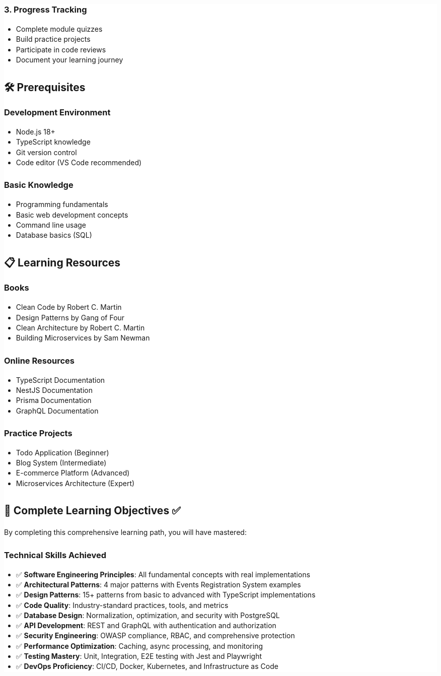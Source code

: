 ### **3. Progress Tracking**
- Complete module quizzes
- Build practice projects
- Participate in code reviews
- Document your learning journey

## 🛠️ Prerequisites

### **Development Environment**
- Node.js 18+
- TypeScript knowledge
- Git version control
- Code editor (VS Code recommended)

### **Basic Knowledge**
- Programming fundamentals
- Basic web development concepts
- Command line usage
- Database basics (SQL)

## 📋 Learning Resources

### **Books**
- Clean Code by Robert C. Martin
- Design Patterns by Gang of Four
- Clean Architecture by Robert C. Martin
- Building Microservices by Sam Newman

### **Online Resources**
- TypeScript Documentation
- NestJS Documentation
- Prisma Documentation
- GraphQL Documentation

### **Practice Projects**
- Todo Application (Beginner)
- Blog System (Intermediate)
- E-commerce Platform (Advanced)
- Microservices Architecture (Expert)

## 🎯 Complete Learning Objectives ✅

By completing this comprehensive learning path, you will have mastered:

### **Technical Skills Achieved**
- ✅ **Software Engineering Principles**: All fundamental concepts with real implementations
- ✅ **Architectural Patterns**: 4 major patterns with Events Registration System examples
- ✅ **Design Patterns**: 15+ patterns from basic to advanced with TypeScript implementations
- ✅ **Code Quality**: Industry-standard practices, tools, and metrics
- ✅ **Database Design**: Normalization, optimization, and security with PostgreSQL
- ✅ **API Development**: REST and GraphQL with authentication and authorization
- ✅ **Security Engineering**: OWASP compliance, RBAC, and comprehensive protection
- ✅ **Performance Optimization**: Caching, async processing, and monitoring
- ✅ **Testing Mastery**: Unit, Integration, E2E testing with Jest and Playwright
- ✅ **DevOps Proficiency**: CI/CD, Docker, Kubernetes, and Infrastructure as Code
